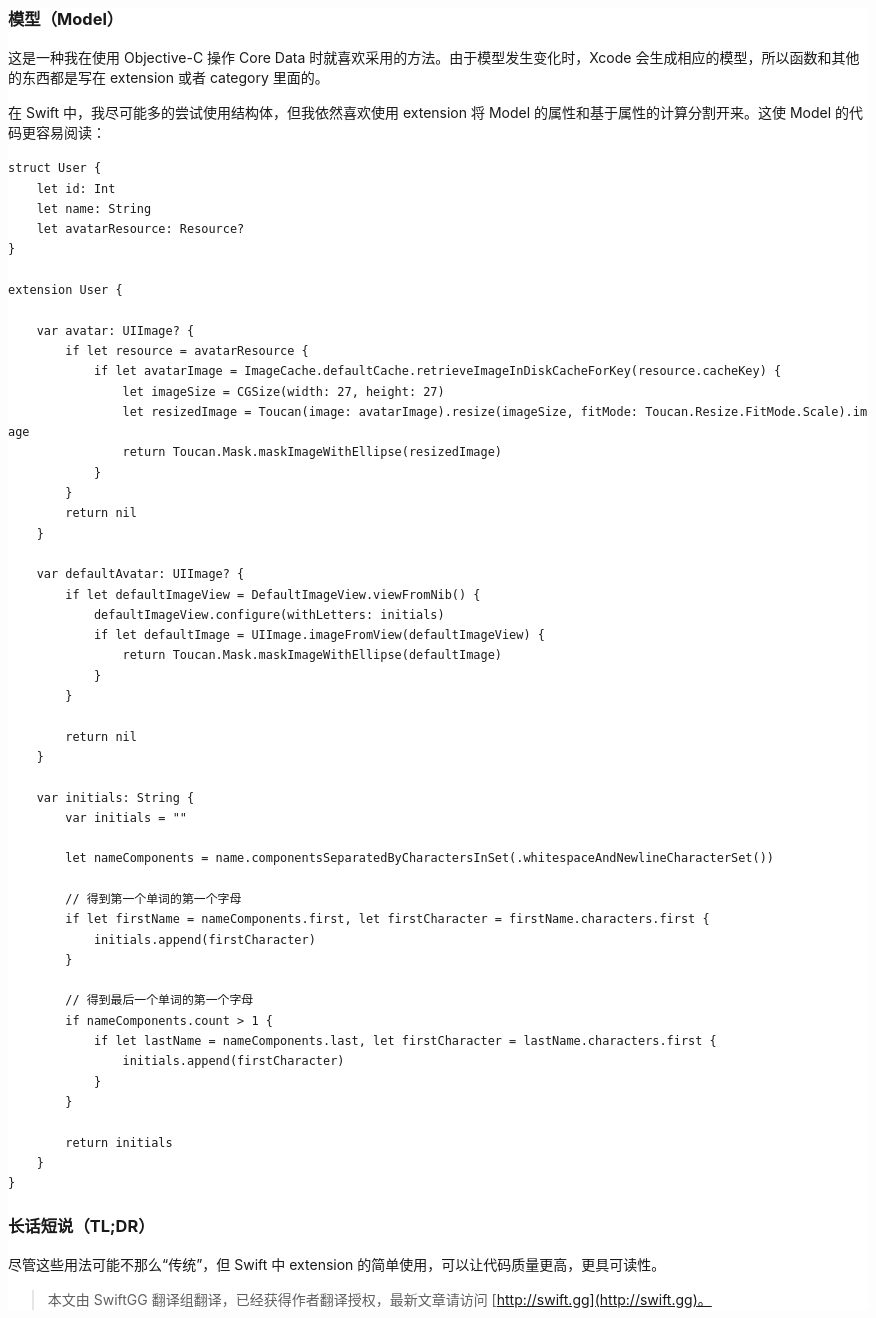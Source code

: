 ### 模型（Model）

这是一种我在使用 Objective-C 操作 Core Data 时就喜欢采用的方法。由于模型发生变化时，Xcode 会生成相应的模型，所以函数和其他的东西都是写在 extension 或者 category 里面的。

在 Swift 中，我尽可能多的尝试使用结构体，但我依然喜欢使用 extension 将 Model 的属性和基于属性的计算分割开来。这使 Model 的代码更容易阅读：

    
    struct User {
        let id: Int
        let name: String
        let avatarResource: Resource?
    }
    
    extension User {
        
        var avatar: UIImage? {
            if let resource = avatarResource {
                if let avatarImage = ImageCache.defaultCache.retrieveImageInDiskCacheForKey(resource.cacheKey) {
                    let imageSize = CGSize(width: 27, height: 27)
                    let resizedImage = Toucan(image: avatarImage).resize(imageSize, fitMode: Toucan.Resize.FitMode.Scale).image
                    return Toucan.Mask.maskImageWithEllipse(resizedImage)
                }
            }
            return nil
        }
        
        var defaultAvatar: UIImage? {
            if let defaultImageView = DefaultImageView.viewFromNib() {
                defaultImageView.configure(withLetters: initials)
                if let defaultImage = UIImage.imageFromView(defaultImageView) {
                    return Toucan.Mask.maskImageWithEllipse(defaultImage)
                }
            }
            
            return nil
        }
        
        var initials: String {
            var initials = ""
            
            let nameComponents = name.componentsSeparatedByCharactersInSet(.whitespaceAndNewlineCharacterSet())
            
            // 得到第一个单词的第一个字母
            if let firstName = nameComponents.first, let firstCharacter = firstName.characters.first {
                initials.append(firstCharacter)
            }
            
            // 得到最后一个单词的第一个字母
            if nameComponents.count > 1 {
                if let lastName = nameComponents.last, let firstCharacter = lastName.characters.first {
                    initials.append(firstCharacter)
                }
            }
            
            return initials
        }
    }

### 长话短说（TL;DR）

尽管这些用法可能不那么“传统”，但 Swift 中 extension 的简单使用，可以让代码质量更高，更具可读性。
> 本文由 SwiftGG 翻译组翻译，已经获得作者翻译授权，最新文章请访问 [http://swift.gg](http://swift.gg)。